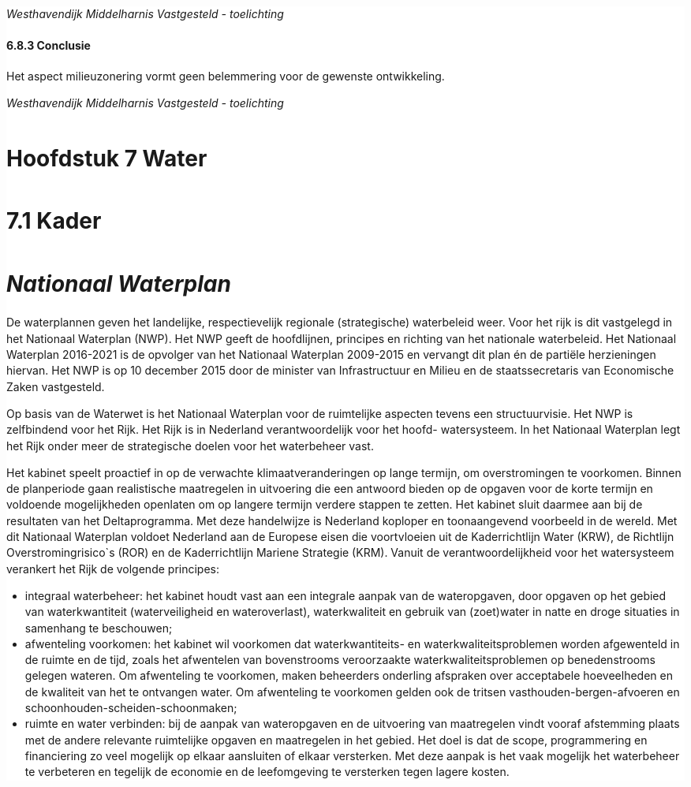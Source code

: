 *Westhavendijk Middelharnis Vastgesteld - toelichting*

#### **6.8.3 Conclusie**

<span id="page-34-0"></span>Het aspect milieuzonering vormt geen belemmering voor de gewenste ontwikkeling.

*Westhavendijk Middelharnis Vastgesteld - toelichting*

# **Hoofdstuk 7 Water**

# <span id="page-35-0"></span>**7.1 Kader**

# *Nationaal Waterplan*

De waterplannen geven het landelijke, respectievelijk regionale (strategische) waterbeleid weer. Voor het rijk is dit vastgelegd in het Nationaal Waterplan (NWP). Het NWP geeft de hoofdlijnen, principes en richting van het nationale waterbeleid. Het Nationaal Waterplan 2016-2021 is de opvolger van het Nationaal Waterplan 2009-2015 en vervangt dit plan én de partiële herzieningen hiervan. Het NWP is op 10 december 2015 door de minister van Infrastructuur en Milieu en de staatssecretaris van Economische Zaken vastgesteld.

Op basis van de Waterwet is het Nationaal Waterplan voor de ruimtelijke aspecten tevens een structuurvisie. Het NWP is zelfbindend voor het Rijk. Het Rijk is in Nederland verantwoordelijk voor het hoofd- watersysteem. In het Nationaal Waterplan legt het Rijk onder meer de strategische doelen voor het waterbeheer vast.

Het kabinet speelt proactief in op de verwachte klimaatveranderingen op lange termijn, om overstromingen te voorkomen. Binnen de planperiode gaan realistische maatregelen in uitvoering die een antwoord bieden op de opgaven voor de korte termijn en voldoende mogelijkheden openlaten om op langere termijn verdere stappen te zetten. Het kabinet sluit daarmee aan bij de resultaten van het Deltaprogramma. Met deze handelwijze is Nederland koploper en toonaangevend voorbeeld in de wereld. Met dit Nationaal Waterplan voldoet Nederland aan de Europese eisen die voortvloeien uit de Kaderrichtlijn Water (KRW), de Richtlijn Overstromingrisico`s (ROR) en de Kaderrichtlijn Mariene Strategie (KRM). Vanuit de verantwoordelijkheid voor het watersysteem verankert het Rijk de volgende principes:

- integraal waterbeheer: het kabinet houdt vast aan een integrale aanpak van de wateropgaven, door opgaven op het gebied van waterkwantiteit (waterveiligheid en wateroverlast), waterkwaliteit en gebruik van (zoet)water in natte en droge situaties in samenhang te beschouwen;
- afwenteling voorkomen: het kabinet wil voorkomen dat waterkwantiteits- en waterkwaliteitsproblemen worden afgewenteld in de ruimte en de tijd, zoals het afwentelen van bovenstrooms veroorzaakte waterkwaliteitsproblemen op benedenstrooms gelegen wateren. Om afwenteling te voorkomen, maken beheerders onderling afspraken over acceptabele hoeveelheden en de kwaliteit van het te ontvangen water. Om afwenteling te voorkomen gelden ook de tritsen vasthouden-bergen-afvoeren en schoonhouden-scheiden-schoonmaken;
- ruimte en water verbinden: bij de aanpak van wateropgaven en de uitvoering van maatregelen vindt vooraf afstemming plaats met de andere relevante ruimtelijke opgaven en maatregelen in het gebied. Het doel is dat de scope, programmering en financiering zo veel mogelijk op elkaar aansluiten of elkaar versterken. Met deze aanpak is het vaak mogelijk het waterbeheer te verbeteren en tegelijk de economie en de leefomgeving te versterken tegen lagere kosten.
